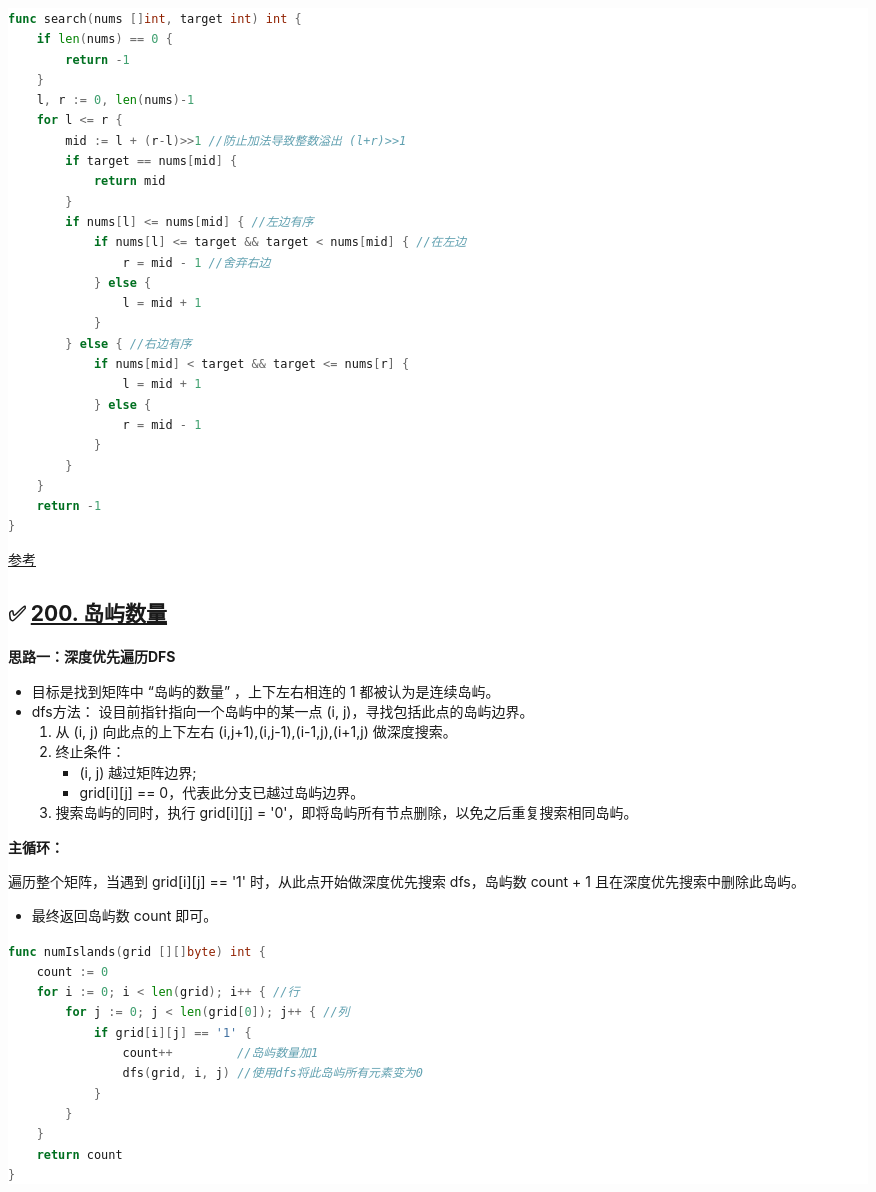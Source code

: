 ```go
func search(nums []int, target int) int {
	if len(nums) == 0 {
		return -1
	}
	l, r := 0, len(nums)-1
	for l <= r {
		mid := l + (r-l)>>1 //防止加法导致整数溢出 (l+r)>>1
		if target == nums[mid] {
			return mid
		}
		if nums[l] <= nums[mid] { //左边有序
			if nums[l] <= target && target < nums[mid] { //在左边
				r = mid - 1 //舍弃右边
			} else {
				l = mid + 1
			}
		} else { //右边有序
			if nums[mid] < target && target <= nums[r] {
				l = mid + 1
			} else {
				r = mid - 1
			}
		}
	}
	return -1
}
```

[参考](https://leetcode-cn.com/problems/search-in-rotated-sorted-array/solution/sou-suo-xuan-zhuan-pai-xu-shu-zu-by-leetcode-solut/)




## ✅ [200. 岛屿数量](https://leetcode-cn.com/problems/number-of-islands/)

**思路一：深度优先遍历DFS**

- 目标是找到矩阵中 “岛屿的数量” ，上下左右相连的 1 都被认为是连续岛屿。
- dfs方法： 设目前指针指向一个岛屿中的某一点 (i, j)，寻找包括此点的岛屿边界。
	1. 从 (i, j) 向此点的上下左右 (i,j+1),(i,j-1),(i-1,j),(i+1,j) 做深度搜索。
	2. 终止条件：
		- (i, j) 越过矩阵边界;
		- grid[i][j] == 0，代表此分支已越过岛屿边界。
	3. 搜索岛屿的同时，执行 grid[i][j] = '0'，即将岛屿所有节点删除，以免之后重复搜索相同岛屿。

**主循环：**

遍历整个矩阵，当遇到 grid[i][j] == '1' 时，从此点开始做深度优先搜索 dfs，岛屿数 count + 1 且在深度优先搜索中删除此岛屿。

- 最终返回岛屿数 count 即可。


```go
func numIslands(grid [][]byte) int {
	count := 0
	for i := 0; i < len(grid); i++ { //行
		for j := 0; j < len(grid[0]); j++ { //列
			if grid[i][j] == '1' {
				count++         //岛屿数量加1
				dfs(grid, i, j) //使用dfs将此岛屿所有元素变为0
			}
		}
	}
	return count
}
```